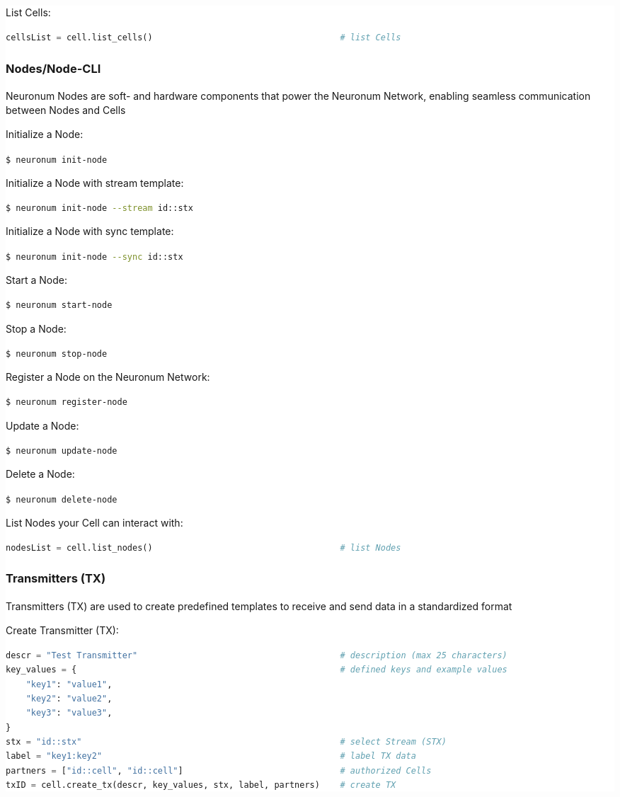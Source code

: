 List Cells:
```python                                            
cellsList = cell.list_cells()                                     # list Cells
```

### Nodes/Node-CLI
Neuronum Nodes are soft- and hardware components that power the Neuronum Network, enabling seamless communication between Nodes and Cells

Initialize a Node:
```sh
$ neuronum init-node                                    
```

Initialize a Node with stream template:
```sh
$ neuronum init-node --stream id::stx                        
```

Initialize a Node with sync template:
```sh
$ neuronum init-node --sync id::stx                   
```

Start a Node:
```sh
$ neuronum start-node   
```

Stop a Node:
```sh
$ neuronum stop-node   
```

Register a Node on the Neuronum Network:
```sh
$ neuronum register-node   
```

Update a Node:
```sh
$ neuronum update-node   
```

Delete a Node:
```sh
$ neuronum delete-node   
```

List Nodes your Cell can interact with:
```python                                            
nodesList = cell.list_nodes()                                     # list Nodes
```

### Transmitters (TX)
Transmitters (TX) are used to create predefined templates to receive and send data in a standardized format

Create Transmitter (TX):
```python
descr = "Test Transmitter"                                        # description (max 25 characters)
key_values = {                                                    # defined keys and example values
    "key1": "value1",
    "key2": "value2",
    "key3": "value3",
}
stx = "id::stx"                                                   # select Stream (STX)
label = "key1:key2"                                               # label TX data
partners = ["id::cell", "id::cell"]                               # authorized Cells
txID = cell.create_tx(descr, key_values, stx, label, partners)    # create TX
```
